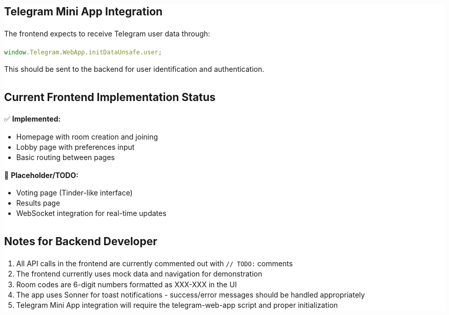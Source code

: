 ## Telegram Mini App Integration

The frontend expects to receive Telegram user data through:

```javascript
window.Telegram.WebApp.initDataUnsafe.user;
```

This should be sent to the backend for user identification and authentication.

## Current Frontend Implementation Status

✅ **Implemented:**

- Homepage with room creation and joining
- Lobby page with preferences input
- Basic routing between pages

🚧 **Placeholder/TODO:**

- Voting page (Tinder-like interface)
- Results page
- WebSocket integration for real-time updates

## Notes for Backend Developer

1. All API calls in the frontend are currently commented out with `// TODO:` comments
2. The frontend currently uses mock data and navigation for demonstration
3. Room codes are 6-digit numbers formatted as XXX-XXX in the UI
4. The app uses Sonner for toast notifications - success/error messages should be handled appropriately
5. Telegram Mini App integration will require the telegram-web-app script and proper initialization
